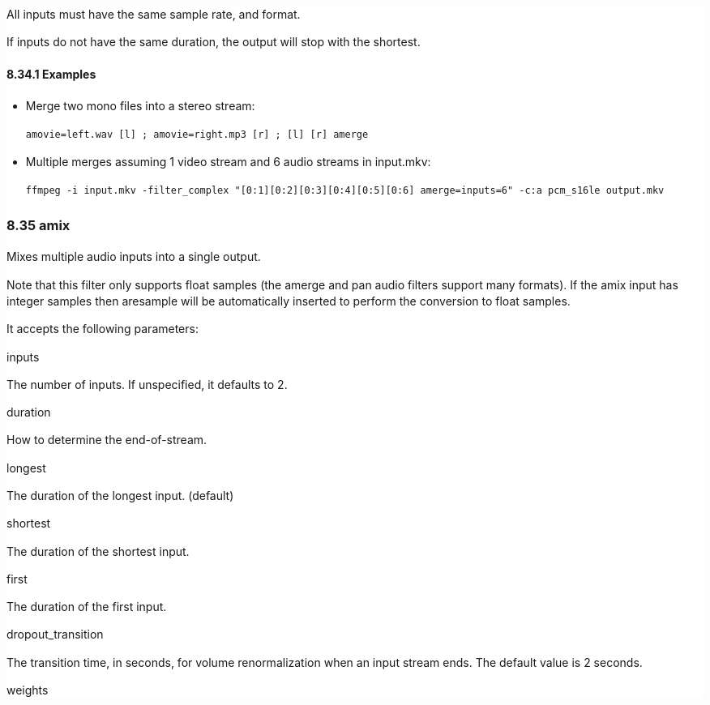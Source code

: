 All inputs must have the same sample rate, and format.

If inputs do not have the same duration, the output will stop with the
shortest.

#### 8.34.1 Examples

  * Merge two mono files into a stereo stream: 
        
        amovie=left.wav [l] ; amovie=right.mp3 [r] ; [l] [r] amerge
        

  * Multiple merges assuming 1 video stream and 6 audio streams in input.mkv: 
        
        ffmpeg -i input.mkv -filter_complex "[0:1][0:2][0:3][0:4][0:5][0:6] amerge=inputs=6" -c:a pcm_s16le output.mkv
        

### 8.35 amix

Mixes multiple audio inputs into a single output.

Note that this filter only supports float samples (the amerge and pan audio
filters support many formats). If the amix input has integer samples then
aresample will be automatically inserted to perform the conversion to float
samples.

It accepts the following parameters:

inputs

    

The number of inputs. If unspecified, it defaults to 2.

duration

    

How to determine the end-of-stream.

longest

    

The duration of the longest input. (default)

shortest

    

The duration of the shortest input.

first

    

The duration of the first input.

dropout_transition

    

The transition time, in seconds, for volume renormalization when an input
stream ends. The default value is 2 seconds.

weights
